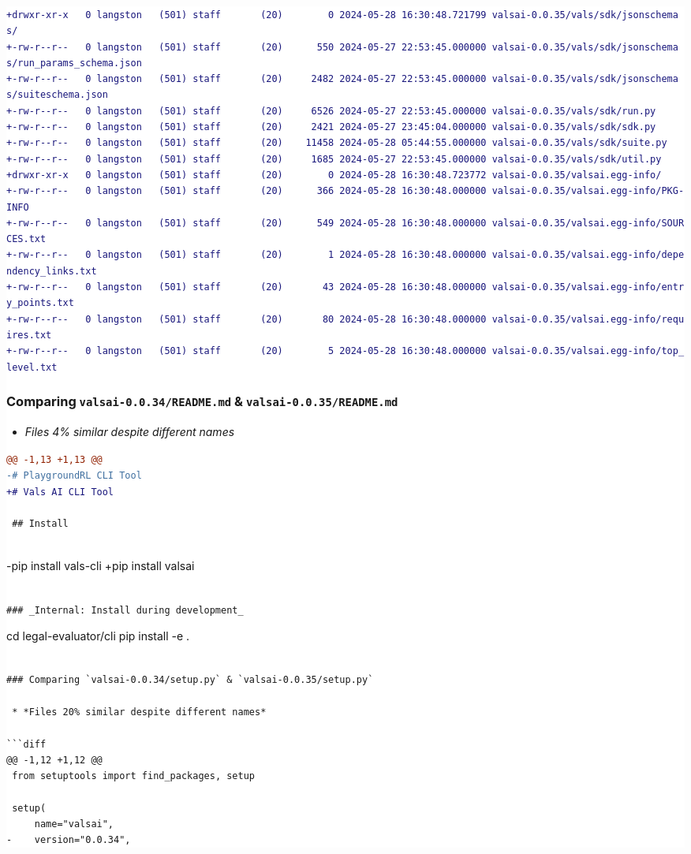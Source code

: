 ```diff
+drwxr-xr-x   0 langston   (501) staff       (20)        0 2024-05-28 16:30:48.721799 valsai-0.0.35/vals/sdk/jsonschemas/
+-rw-r--r--   0 langston   (501) staff       (20)      550 2024-05-27 22:53:45.000000 valsai-0.0.35/vals/sdk/jsonschemas/run_params_schema.json
+-rw-r--r--   0 langston   (501) staff       (20)     2482 2024-05-27 22:53:45.000000 valsai-0.0.35/vals/sdk/jsonschemas/suiteschema.json
+-rw-r--r--   0 langston   (501) staff       (20)     6526 2024-05-27 22:53:45.000000 valsai-0.0.35/vals/sdk/run.py
+-rw-r--r--   0 langston   (501) staff       (20)     2421 2024-05-27 23:45:04.000000 valsai-0.0.35/vals/sdk/sdk.py
+-rw-r--r--   0 langston   (501) staff       (20)    11458 2024-05-28 05:44:55.000000 valsai-0.0.35/vals/sdk/suite.py
+-rw-r--r--   0 langston   (501) staff       (20)     1685 2024-05-27 22:53:45.000000 valsai-0.0.35/vals/sdk/util.py
+drwxr-xr-x   0 langston   (501) staff       (20)        0 2024-05-28 16:30:48.723772 valsai-0.0.35/valsai.egg-info/
+-rw-r--r--   0 langston   (501) staff       (20)      366 2024-05-28 16:30:48.000000 valsai-0.0.35/valsai.egg-info/PKG-INFO
+-rw-r--r--   0 langston   (501) staff       (20)      549 2024-05-28 16:30:48.000000 valsai-0.0.35/valsai.egg-info/SOURCES.txt
+-rw-r--r--   0 langston   (501) staff       (20)        1 2024-05-28 16:30:48.000000 valsai-0.0.35/valsai.egg-info/dependency_links.txt
+-rw-r--r--   0 langston   (501) staff       (20)       43 2024-05-28 16:30:48.000000 valsai-0.0.35/valsai.egg-info/entry_points.txt
+-rw-r--r--   0 langston   (501) staff       (20)       80 2024-05-28 16:30:48.000000 valsai-0.0.35/valsai.egg-info/requires.txt
+-rw-r--r--   0 langston   (501) staff       (20)        5 2024-05-28 16:30:48.000000 valsai-0.0.35/valsai.egg-info/top_level.txt
```

### Comparing `valsai-0.0.34/README.md` & `valsai-0.0.35/README.md`

 * *Files 4% similar despite different names*

```diff
@@ -1,13 +1,13 @@
-# PlaygroundRL CLI Tool
+# Vals AI CLI Tool
 
 ## Install
 
 ```
-pip install vals-cli
+pip install valsai
 ```
 
 ### _Internal: Install during development_
 
 ```
 cd legal-evaluator/cli
 pip install -e .
```

### Comparing `valsai-0.0.34/setup.py` & `valsai-0.0.35/setup.py`

 * *Files 20% similar despite different names*

```diff
@@ -1,12 +1,12 @@
 from setuptools import find_packages, setup
 
 setup(
     name="valsai",
-    version="0.0.34",
```